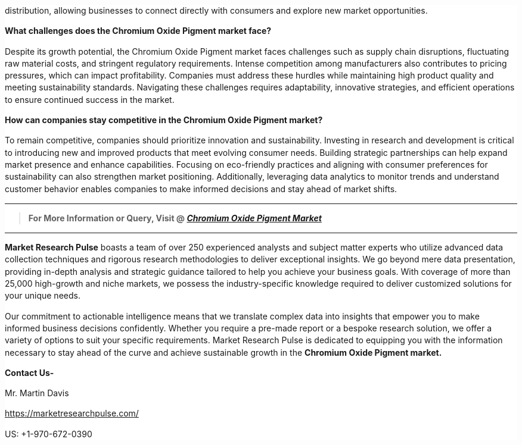 distribution, allowing businesses to connect directly with consumers and explore new market opportunities.</p><p><strong>What challenges does the Chromium Oxide Pigment market face?</strong></p><p>Despite its growth potential, the Chromium Oxide Pigment market faces challenges such as supply chain disruptions, fluctuating raw material costs, and stringent regulatory requirements. Intense competition among manufacturers also contributes to pricing pressures, which can impact profitability. Companies must address these hurdles while maintaining high product quality and meeting sustainability standards. Navigating these challenges requires adaptability, innovative strategies, and efficient operations to ensure continued success in the market.</p><p><strong>How can companies stay competitive in the Chromium Oxide Pigment market?</strong></p><p>To remain competitive, companies should prioritize innovation and sustainability. Investing in research and development is critical to introducing new and improved products that meet evolving consumer needs. Building strategic partnerships can help expand market presence and enhance capabilities. Focusing on eco-friendly practices and aligning with consumer preferences for sustainability can also strengthen market positioning. Additionally, leveraging data analytics to monitor trends and understand customer behavior enables companies to make informed decisions and stay ahead of market shifts.</p><hr /><blockquote><p><strong>For More Information or Query, Visit @&nbsp;<em><a href="https://marketresearchpulse.com/report/95289/chromium-oxide-pigment-market?utm_source=Linkedin&utm_medium=0112">Chromium Oxide Pigment Market</a></em></strong></p></blockquote><hr /><p><strong>Market Research Pulse</strong> boasts a team of over 250 experienced analysts and subject matter experts who utilize advanced data collection techniques and rigorous research methodologies to deliver exceptional insights. We go beyond mere data presentation, providing in-depth analysis and strategic guidance tailored to help you achieve your business goals. With coverage of more than 25,000 high-growth and niche markets, we possess the industry-specific knowledge required to deliver customized solutions for your unique needs.</p><p>Our commitment to actionable intelligence means that we translate complex data into insights that empower you to make informed business decisions confidently. Whether you require a pre-made report or a bespoke research solution, we offer a variety of options to suit your specific requirements. Market Research Pulse is dedicated to equipping you with the information necessary to stay ahead of the curve and achieve sustainable growth in the <strong>Chromium Oxide Pigment market.</strong></p><p><strong>Contact Us-</strong></p><p>Mr. Martin Davis</p><p>https://marketresearchpulse.com/</p><p>US: +1-970-672-0390</p>
